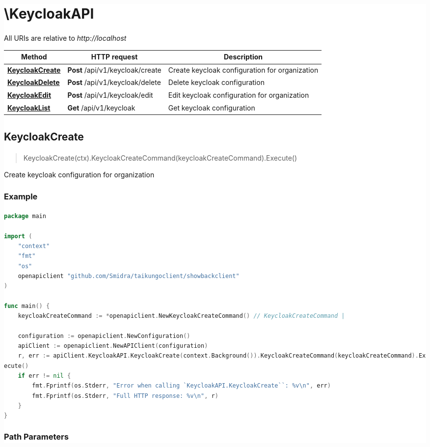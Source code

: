 # \KeycloakAPI

All URIs are relative to *http://localhost*

Method | HTTP request | Description
------------- | ------------- | -------------
[**KeycloakCreate**](KeycloakAPI.md#KeycloakCreate) | **Post** /api/v1/keycloak/create | Create keycloak configuration for organization
[**KeycloakDelete**](KeycloakAPI.md#KeycloakDelete) | **Post** /api/v1/keycloak/delete | Delete keycloak configuration
[**KeycloakEdit**](KeycloakAPI.md#KeycloakEdit) | **Post** /api/v1/keycloak/edit | Edit keycloak configuration for organization
[**KeycloakList**](KeycloakAPI.md#KeycloakList) | **Get** /api/v1/keycloak | Get keycloak configuration



## KeycloakCreate

> KeycloakCreate(ctx).KeycloakCreateCommand(keycloakCreateCommand).Execute()

Create keycloak configuration for organization

### Example

```go
package main

import (
    "context"
    "fmt"
    "os"
    openapiclient "github.com/Smidra/taikungoclient/showbackclient"
)

func main() {
    keycloakCreateCommand := *openapiclient.NewKeycloakCreateCommand() // KeycloakCreateCommand | 

    configuration := openapiclient.NewConfiguration()
    apiClient := openapiclient.NewAPIClient(configuration)
    r, err := apiClient.KeycloakAPI.KeycloakCreate(context.Background()).KeycloakCreateCommand(keycloakCreateCommand).Execute()
    if err != nil {
        fmt.Fprintf(os.Stderr, "Error when calling `KeycloakAPI.KeycloakCreate``: %v\n", err)
        fmt.Fprintf(os.Stderr, "Full HTTP response: %v\n", r)
    }
}
```

### Path Parameters


